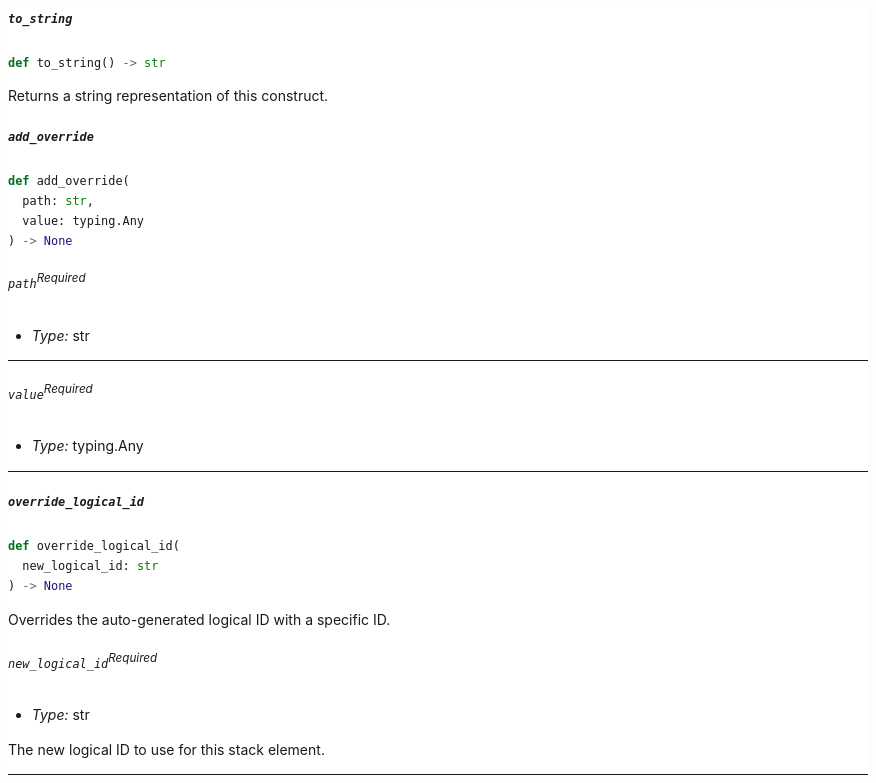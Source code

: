 
##### `to_string` <a name="to_string" id="@cdktf/provider-newrelic.dataNewrelicCloudAccount.DataNewrelicCloudAccount.toString"></a>

```python
def to_string() -> str
```

Returns a string representation of this construct.

##### `add_override` <a name="add_override" id="@cdktf/provider-newrelic.dataNewrelicCloudAccount.DataNewrelicCloudAccount.addOverride"></a>

```python
def add_override(
  path: str,
  value: typing.Any
) -> None
```

###### `path`<sup>Required</sup> <a name="path" id="@cdktf/provider-newrelic.dataNewrelicCloudAccount.DataNewrelicCloudAccount.addOverride.parameter.path"></a>

- *Type:* str

---

###### `value`<sup>Required</sup> <a name="value" id="@cdktf/provider-newrelic.dataNewrelicCloudAccount.DataNewrelicCloudAccount.addOverride.parameter.value"></a>

- *Type:* typing.Any

---

##### `override_logical_id` <a name="override_logical_id" id="@cdktf/provider-newrelic.dataNewrelicCloudAccount.DataNewrelicCloudAccount.overrideLogicalId"></a>

```python
def override_logical_id(
  new_logical_id: str
) -> None
```

Overrides the auto-generated logical ID with a specific ID.

###### `new_logical_id`<sup>Required</sup> <a name="new_logical_id" id="@cdktf/provider-newrelic.dataNewrelicCloudAccount.DataNewrelicCloudAccount.overrideLogicalId.parameter.newLogicalId"></a>

- *Type:* str

The new logical ID to use for this stack element.

---